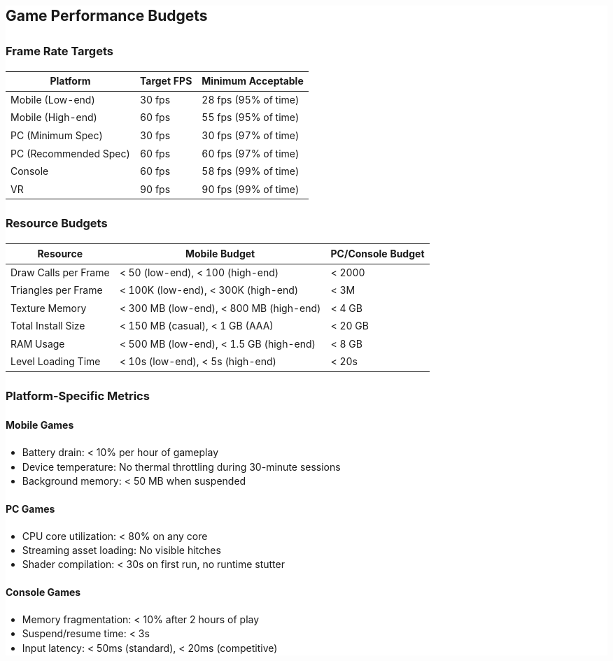 ## Game Performance Budgets

### Frame Rate Targets

| Platform | Target FPS | Minimum Acceptable |
|----------|-----------|-------------------|
| Mobile (Low-end) | 30 fps | 28 fps (95% of time) |
| Mobile (High-end) | 60 fps | 55 fps (95% of time) |
| PC (Minimum Spec) | 30 fps | 30 fps (97% of time) |
| PC (Recommended Spec) | 60 fps | 60 fps (97% of time) |
| Console | 60 fps | 58 fps (99% of time) |
| VR | 90 fps | 90 fps (99% of time) |

### Resource Budgets

| Resource | Mobile Budget | PC/Console Budget |
|----------|--------------|------------------|
| Draw Calls per Frame | < 50 (low-end), < 100 (high-end) | < 2000 |
| Triangles per Frame | < 100K (low-end), < 300K (high-end) | < 3M |
| Texture Memory | < 300 MB (low-end), < 800 MB (high-end) | < 4 GB |
| Total Install Size | < 150 MB (casual), < 1 GB (AAA) | < 20 GB |
| RAM Usage | < 500 MB (low-end), < 1.5 GB (high-end) | < 8 GB |
| Level Loading Time | < 10s (low-end), < 5s (high-end) | < 20s |

### Platform-Specific Metrics

#### Mobile Games

- Battery drain: < 10% per hour of gameplay
- Device temperature: No thermal throttling during 30-minute sessions
- Background memory: < 50 MB when suspended

#### PC Games

- CPU core utilization: < 80% on any core
- Streaming asset loading: No visible hitches
- Shader compilation: < 30s on first run, no runtime stutter

#### Console Games

- Memory fragmentation: < 10% after 2 hours of play
- Suspend/resume time: < 3s
- Input latency: < 50ms (standard), < 20ms (competitive)
